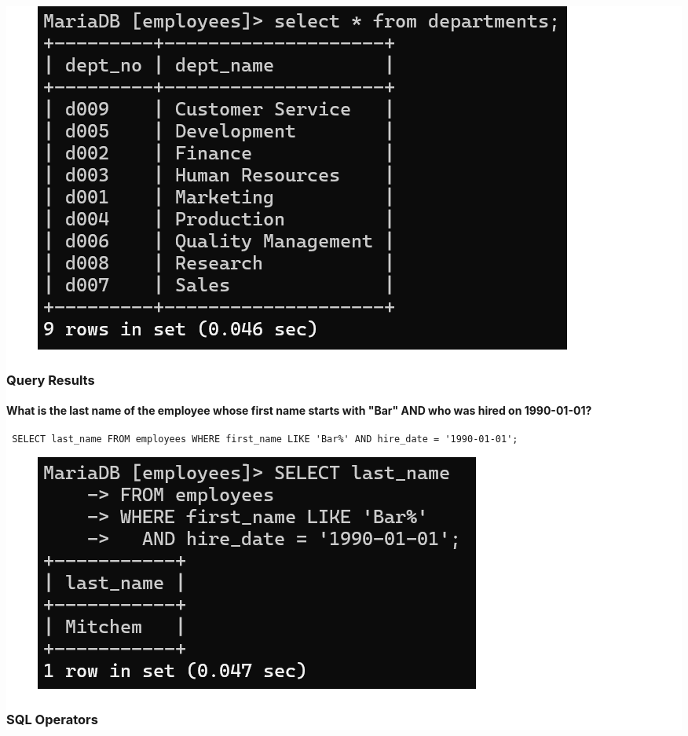 <figure><img src="../.gitbook/assets/image (1) (1) (1).png" alt=""><figcaption></figcaption></figure>

### Query Results

**What is the last name of the employee whose first name starts with "Bar" AND who was hired on 1990-01-01?**

```
 SELECT last_name FROM employees WHERE first_name LIKE 'Bar%' AND hire_date = '1990-01-01';
```

<figure><img src="../.gitbook/assets/image (2) (1).png" alt=""><figcaption></figcaption></figure>

### SQL Operators

